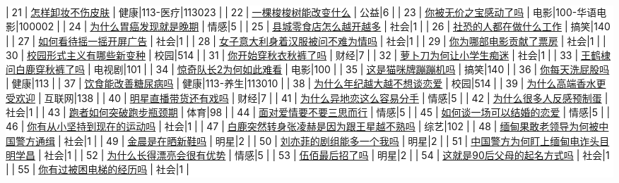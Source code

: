 | 21 | [怎样卸妆不伤皮肤](https://s.weibo.com/weibo?q=%23%E6%80%8E%E6%A0%B7%E5%8D%B8%E5%A6%86%E4%B8%8D%E4%BC%A4%E7%9A%AE%E8%82%A4%23) | 健康|113-医疗|113023 |
| 22 | [一棵梭梭树能改变什么](https://s.weibo.com/weibo?q=%23%E4%B8%80%E6%A3%B5%E6%A2%AD%E6%A2%AD%E6%A0%91%E8%83%BD%E6%94%B9%E5%8F%98%E4%BB%80%E4%B9%88%23) | 公益|6 |
| 23 | [你被无价之宝感动了吗](https://s.weibo.com/weibo?q=%23%E4%BD%A0%E8%A2%AB%E6%97%A0%E4%BB%B7%E4%B9%8B%E5%AE%9D%E6%84%9F%E5%8A%A8%E4%BA%86%E5%90%97%23) | 电影|100-华语电影|100002 |
| 24 | [为什么胃癌发现就是晚期](https://s.weibo.com/weibo?q=%23%E4%B8%BA%E4%BB%80%E4%B9%88%E8%83%83%E7%99%8C%E5%8F%91%E7%8E%B0%E5%B0%B1%E6%98%AF%E6%99%9A%E6%9C%9F%23) | 情感|5 |
| 25 | [县城零食店怎么越开越多](https://s.weibo.com/weibo?q=%23%E5%8E%BF%E5%9F%8E%E9%9B%B6%E9%A3%9F%E5%BA%97%E6%80%8E%E4%B9%88%E8%B6%8A%E5%BC%80%E8%B6%8A%E5%A4%9A%23) | 社会|1 |
| 26 | [社恐的人都在做什么工作](https://s.weibo.com/weibo?q=%23%E7%A4%BE%E6%81%90%E7%9A%84%E4%BA%BA%E9%83%BD%E5%9C%A8%E5%81%9A%E4%BB%80%E4%B9%88%E5%B7%A5%E4%BD%9C%23) | 搞笑|140 |
| 27 | [如何看待摇一摇开屏广告](https://s.weibo.com/weibo?q=%23%E5%A6%82%E4%BD%95%E7%9C%8B%E5%BE%85%E6%91%87%E4%B8%80%E6%91%87%E5%BC%80%E5%B1%8F%E5%B9%BF%E5%91%8A%23) | 社会|1 |
| 28 | [女子意大利身着汉服被问不难为情吗](https://s.weibo.com/weibo?q=%23%E5%A5%B3%E5%AD%90%E6%84%8F%E5%A4%A7%E5%88%A9%E8%BA%AB%E7%9D%80%E6%B1%89%E6%9C%8D%E8%A2%AB%E9%97%AE%E4%B8%8D%E9%9A%BE%E4%B8%BA%E6%83%85%E5%90%97%23) | 社会|1 |
| 29 | [你为哪部电影贡献了票房](https://s.weibo.com/weibo?q=%23%E4%BD%A0%E4%B8%BA%E5%93%AA%E9%83%A8%E7%94%B5%E5%BD%B1%E8%B4%A1%E7%8C%AE%E4%BA%86%E7%A5%A8%E6%88%BF%23) | 社会|1 |
| 30 | [校园形式主义有哪些新变种](https://s.weibo.com/weibo?q=%23%E6%A0%A1%E5%9B%AD%E5%BD%A2%E5%BC%8F%E4%B8%BB%E4%B9%89%E6%9C%89%E5%93%AA%E4%BA%9B%E6%96%B0%E5%8F%98%E7%A7%8D%23) | 校园|514 |
| 31 | [你开始穿秋衣秋裤了吗](https://s.weibo.com/weibo?q=%23%E4%BD%A0%E5%BC%80%E5%A7%8B%E7%A9%BF%E7%A7%8B%E8%A1%A3%E7%A7%8B%E8%A3%A4%E4%BA%86%E5%90%97%23) | 财经|7 |
| 32 | [萝卜刀为何让小学生痴迷](https://s.weibo.com/weibo?q=%23%E8%90%9D%E5%8D%9C%E5%88%80%E4%B8%BA%E4%BD%95%E8%AE%A9%E5%B0%8F%E5%AD%A6%E7%94%9F%E7%97%B4%E8%BF%B7%23) | 社会|1 |
| 33 | [王鹤棣问白鹿穿秋裤了吗](https://s.weibo.com/weibo?q=%23%E7%8E%8B%E9%B9%A4%E6%A3%A3%E9%97%AE%E7%99%BD%E9%B9%BF%E7%A9%BF%E7%A7%8B%E8%A3%A4%E4%BA%86%E5%90%97%23) | 电视剧|101 |
| 34 | [惊奇队长2为何如此难看](https://s.weibo.com/weibo?q=%23%E6%83%8A%E5%A5%87%E9%98%9F%E9%95%BF2%E4%B8%BA%E4%BD%95%E5%A6%82%E6%AD%A4%E9%9A%BE%E7%9C%8B%23) | 电影|100 |
| 35 | [这是猫咪牌蹦蹦机吗](https://s.weibo.com/weibo?q=%23%E8%BF%99%E6%98%AF%E7%8C%AB%E5%92%AA%E7%89%8C%E8%B9%A6%E8%B9%A6%E6%9C%BA%E5%90%97%23) | 搞笑|140 |
| 36 | [你每天洗屁股吗](https://s.weibo.com/weibo?q=%23%E4%BD%A0%E6%AF%8F%E5%A4%A9%E6%B4%97%E5%B1%81%E8%82%A1%E5%90%97%23) | 健康|113 |
| 37 | [饮食能改善糖尿病吗](https://s.weibo.com/weibo?q=%23%E9%A5%AE%E9%A3%9F%E8%83%BD%E6%94%B9%E5%96%84%E7%B3%96%E5%B0%BF%E7%97%85%E5%90%97%23) | 健康|113-养生|113010 |
| 38 | [为什么年纪越大越不想谈恋爱](https://s.weibo.com/weibo?q=%23%E4%B8%BA%E4%BB%80%E4%B9%88%E5%B9%B4%E7%BA%AA%E8%B6%8A%E5%A4%A7%E8%B6%8A%E4%B8%8D%E6%83%B3%E8%B0%88%E6%81%8B%E7%88%B1%23) | 校园|514 |
| 39 | [为什么高端香水更受欢迎](https://s.weibo.com/weibo?q=%23%E4%B8%BA%E4%BB%80%E4%B9%88%E9%AB%98%E7%AB%AF%E9%A6%99%E6%B0%B4%E6%9B%B4%E5%8F%97%E6%AC%A2%E8%BF%8E%23) | 互联网|138 |
| 40 | [明星直播带货还有戏吗](https://s.weibo.com/weibo?q=%23%E6%98%8E%E6%98%9F%E7%9B%B4%E6%92%AD%E5%B8%A6%E8%B4%A7%E8%BF%98%E6%9C%89%E6%88%8F%E5%90%97%23) | 财经|7 |
| 41 | [为什么异地恋这么容易分手](https://s.weibo.com/weibo?q=%23%E4%B8%BA%E4%BB%80%E4%B9%88%E5%BC%82%E5%9C%B0%E6%81%8B%E8%BF%99%E4%B9%88%E5%AE%B9%E6%98%93%E5%88%86%E6%89%8B%23) | 情感|5 |
| 42 | [为什么很多人反感预制蛋](https://s.weibo.com/weibo?q=%23%E4%B8%BA%E4%BB%80%E4%B9%88%E5%BE%88%E5%A4%9A%E4%BA%BA%E5%8F%8D%E6%84%9F%E9%A2%84%E5%88%B6%E8%9B%8B%23) | 社会|1 |
| 43 | [跑者如何突破跑步瓶颈期](https://s.weibo.com/weibo?q=%23%E8%B7%91%E8%80%85%E5%A6%82%E4%BD%95%E7%AA%81%E7%A0%B4%E8%B7%91%E6%AD%A5%E7%93%B6%E9%A2%88%E6%9C%9F%23) | 体育|98 |
| 44 | [面对爱情要不要三思而行](https://s.weibo.com/weibo?q=%23%E9%9D%A2%E5%AF%B9%E7%88%B1%E6%83%85%E8%A6%81%E4%B8%8D%E8%A6%81%E4%B8%89%E6%80%9D%E8%80%8C%E8%A1%8C%23) | 情感|5 |
| 45 | [如何谈一场可以结婚的恋爱](https://s.weibo.com/weibo?q=%23%E5%A6%82%E4%BD%95%E8%B0%88%E4%B8%80%E5%9C%BA%E5%8F%AF%E4%BB%A5%E7%BB%93%E5%A9%9A%E7%9A%84%E6%81%8B%E7%88%B1%23) | 情感|5 |
| 46 | [你有从小坚持到现在的运动吗](https://s.weibo.com/weibo?q=%23%E4%BD%A0%E6%9C%89%E4%BB%8E%E5%B0%8F%E5%9D%9A%E6%8C%81%E5%88%B0%E7%8E%B0%E5%9C%A8%E7%9A%84%E8%BF%90%E5%8A%A8%E5%90%97%23) | 社会|1 |
| 47 | [白鹿突然转身张凌赫是因为跟王星越不熟吗](https://s.weibo.com/weibo?q=%23%E7%99%BD%E9%B9%BF%E7%AA%81%E7%84%B6%E8%BD%AC%E8%BA%AB%E5%BC%A0%E5%87%8C%E8%B5%AB%E6%98%AF%E5%9B%A0%E4%B8%BA%E8%B7%9F%E7%8E%8B%E6%98%9F%E8%B6%8A%E4%B8%8D%E7%86%9F%E5%90%97%23) | 综艺|102 |
| 48 | [缅甸果敢老领导为何被中国警方通缉](https://s.weibo.com/weibo?q=%23%E7%BC%85%E7%94%B8%E6%9E%9C%E6%95%A2%E8%80%81%E9%A2%86%E5%AF%BC%E4%B8%BA%E4%BD%95%E8%A2%AB%E4%B8%AD%E5%9B%BD%E8%AD%A6%E6%96%B9%E9%80%9A%E7%BC%89%23) | 社会|1 |
| 49 | [金晨是在晒新鞋吗](https://s.weibo.com/weibo?q=%23%E9%87%91%E6%99%A8%E6%98%AF%E5%9C%A8%E6%99%92%E6%96%B0%E9%9E%8B%E5%90%97%23) | 明星|2 |
| 50 | [刘亦菲的剧组能多一个我吗](https://s.weibo.com/weibo?q=%23%E5%88%98%E4%BA%A6%E8%8F%B2%E7%9A%84%E5%89%A7%E7%BB%84%E8%83%BD%E5%A4%9A%E4%B8%80%E4%B8%AA%E6%88%91%E5%90%97%23) | 明星|2 |
| 51 | [中国警方为何盯上缅甸电诈头目明学昌](https://s.weibo.com/weibo?q=%23%E4%B8%AD%E5%9B%BD%E8%AD%A6%E6%96%B9%E4%B8%BA%E4%BD%95%E7%9B%AF%E4%B8%8A%E7%BC%85%E7%94%B8%E7%94%B5%E8%AF%88%E5%A4%B4%E7%9B%AE%E6%98%8E%E5%AD%A6%E6%98%8C%23) | 社会|1 |
| 52 | [为什么长得漂亮会很有优势](https://s.weibo.com/weibo?q=%23%E4%B8%BA%E4%BB%80%E4%B9%88%E9%95%BF%E5%BE%97%E6%BC%82%E4%BA%AE%E4%BC%9A%E5%BE%88%E6%9C%89%E4%BC%98%E5%8A%BF%23) | 情感|5 |
| 53 | [伍佰最后招了吗](https://s.weibo.com/weibo?q=%23%E4%BC%8D%E4%BD%B0%E6%9C%80%E5%90%8E%E6%8B%9B%E4%BA%86%E5%90%97%23) | 明星|2 |
| 54 | [这就是90后父母的起名方式吗](https://s.weibo.com/weibo?q=%23%E8%BF%99%E5%B0%B1%E6%98%AF90%E5%90%8E%E7%88%B6%E6%AF%8D%E7%9A%84%E8%B5%B7%E5%90%8D%E6%96%B9%E5%BC%8F%E5%90%97%23) | 社会|1 |
| 55 | [你有过被困电梯的经历吗](https://s.weibo.com/weibo?q=%23%E4%BD%A0%E6%9C%89%E8%BF%87%E8%A2%AB%E5%9B%B0%E7%94%B5%E6%A2%AF%E7%9A%84%E7%BB%8F%E5%8E%86%E5%90%97%23) | 社会|1 |